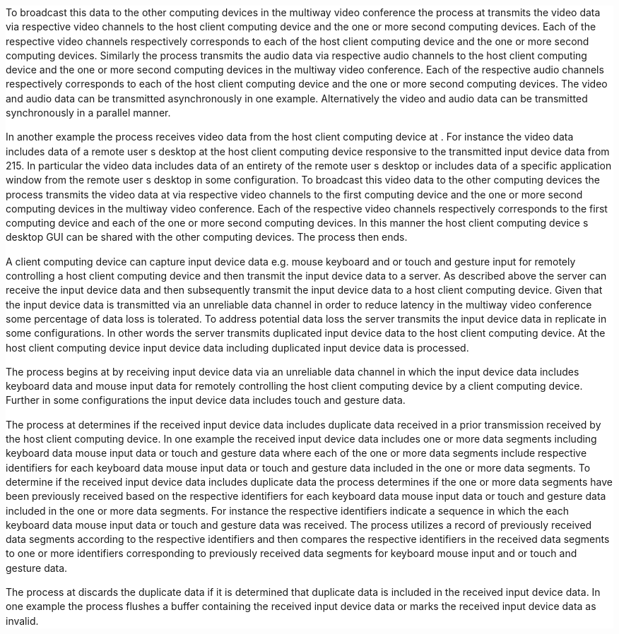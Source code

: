 To broadcast this data to the other computing devices in the multiway video conference the process at transmits the video data via respective video channels to the host client computing device and the one or more second computing devices. Each of the respective video channels respectively corresponds to each of the host client computing device and the one or more second computing devices. Similarly the process transmits the audio data via respective audio channels to the host client computing device and the one or more second computing devices in the multiway video conference. Each of the respective audio channels respectively corresponds to each of the host client computing device and the one or more second computing devices. The video and audio data can be transmitted asynchronously in one example. Alternatively the video and audio data can be transmitted synchronously in a parallel manner.

In another example the process receives video data from the host client computing device at . For instance the video data includes data of a remote user s desktop at the host client computing device responsive to the transmitted input device data from 215. In particular the video data includes data of an entirety of the remote user s desktop or includes data of a specific application window from the remote user s desktop in some configuration. To broadcast this video data to the other computing devices the process transmits the video data at via respective video channels to the first computing device and the one or more second computing devices in the multiway video conference. Each of the respective video channels respectively corresponds to the first computing device and each of the one or more second computing devices. In this manner the host client computing device s desktop GUI can be shared with the other computing devices. The process then ends.

A client computing device can capture input device data e.g. mouse keyboard and or touch and gesture input for remotely controlling a host client computing device and then transmit the input device data to a server. As described above the server can receive the input device data and then subsequently transmit the input device data to a host client computing device. Given that the input device data is transmitted via an unreliable data channel in order to reduce latency in the multiway video conference some percentage of data loss is tolerated. To address potential data loss the server transmits the input device data in replicate in some configurations. In other words the server transmits duplicated input device data to the host client computing device. At the host client computing device input device data including duplicated input device data is processed.

The process begins at by receiving input device data via an unreliable data channel in which the input device data includes keyboard data and mouse input data for remotely controlling the host client computing device by a client computing device. Further in some configurations the input device data includes touch and gesture data.

The process at determines if the received input device data includes duplicate data received in a prior transmission received by the host client computing device. In one example the received input device data includes one or more data segments including keyboard data mouse input data or touch and gesture data where each of the one or more data segments include respective identifiers for each keyboard data mouse input data or touch and gesture data included in the one or more data segments. To determine if the received input device data includes duplicate data the process determines if the one or more data segments have been previously received based on the respective identifiers for each keyboard data mouse input data or touch and gesture data included in the one or more data segments. For instance the respective identifiers indicate a sequence in which the each keyboard data mouse input data or touch and gesture data was received. The process utilizes a record of previously received data segments according to the respective identifiers and then compares the respective identifiers in the received data segments to one or more identifiers corresponding to previously received data segments for keyboard mouse input and or touch and gesture data.

The process at discards the duplicate data if it is determined that duplicate data is included in the received input device data. In one example the process flushes a buffer containing the received input device data or marks the received input device data as invalid.
